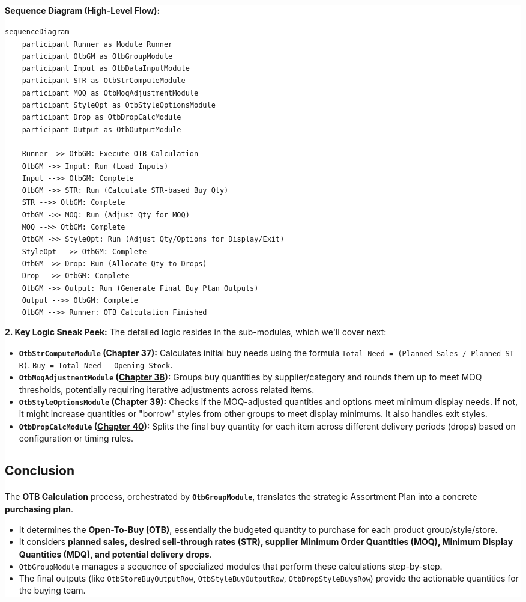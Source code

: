 **Sequence Diagram (High-Level Flow):**
```mermaid
sequenceDiagram
    participant Runner as Module Runner
    participant OtbGM as OtbGroupModule
    participant Input as OtbDataInputModule
    participant STR as OtbStrComputeModule
    participant MOQ as OtbMoqAdjustmentModule
    participant StyleOpt as OtbStyleOptionsModule
    participant Drop as OtbDropCalcModule
    participant Output as OtbOutputModule

    Runner ->> OtbGM: Execute OTB Calculation
    OtbGM ->> Input: Run (Load Inputs)
    Input -->> OtbGM: Complete
    OtbGM ->> STR: Run (Calculate STR-based Buy Qty)
    STR -->> OtbGM: Complete
    OtbGM ->> MOQ: Run (Adjust Qty for MOQ)
    MOQ -->> OtbGM: Complete
    OtbGM ->> StyleOpt: Run (Adjust Qty/Options for Display/Exit)
    StyleOpt -->> OtbGM: Complete
    OtbGM ->> Drop: Run (Allocate Qty to Drops)
    Drop -->> OtbGM: Complete
    OtbGM ->> Output: Run (Generate Final Buy Plan Outputs)
    Output -->> OtbGM: Complete
    OtbGM -->> Runner: OTB Calculation Finished
```

**2. Key Logic Sneak Peek:**
   The detailed logic resides in the sub-modules, which we'll cover next:
   *   **`OtbStrComputeModule` ([Chapter 37](37_otb_sell_through_rate__str__computation__.md)):** Calculates initial buy needs using the formula `Total Need = (Planned Sales / Planned STR)`. `Buy = Total Need - Opening Stock`.
   *   **`OtbMoqAdjustmentModule` ([Chapter 38](38_otb_minimum_order_quantity__moq__adjustment__.md)):** Groups buy quantities by supplier/category and rounds them up to meet MOQ thresholds, potentially requiring iterative adjustments across related items.
   *   **`OtbStyleOptionsModule` ([Chapter 39](39_otb_style_options_adjustment__.md)):** Checks if the MOQ-adjusted quantities and options meet minimum display needs. If not, it might increase quantities or "borrow" styles from other groups to meet display minimums. It also handles exit styles.
   *   **`OtbDropCalcModule` ([Chapter 40](40_otb_drop_calculation_.md)):** Splits the final buy quantity for each item across different delivery periods (drops) based on configuration or timing rules.

## Conclusion

The **OTB Calculation** process, orchestrated by **`OtbGroupModule`**, translates the strategic Assortment Plan into a concrete **purchasing plan**.

*   It determines the **Open-To-Buy (OTB)**, essentially the budgeted quantity to purchase for each product group/style/store.
*   It considers **planned sales, desired sell-through rates (STR), supplier Minimum Order Quantities (MOQ), Minimum Display Quantities (MDQ), and potential delivery drops**.
*   `OtbGroupModule` manages a sequence of specialized modules that perform these calculations step-by-step.
*   The final outputs (like `OtbStoreBuyOutputRow`, `OtbStyleBuyOutputRow`, `OtbDropStyleBuysRow`) provide the actionable quantities for the buying team.
